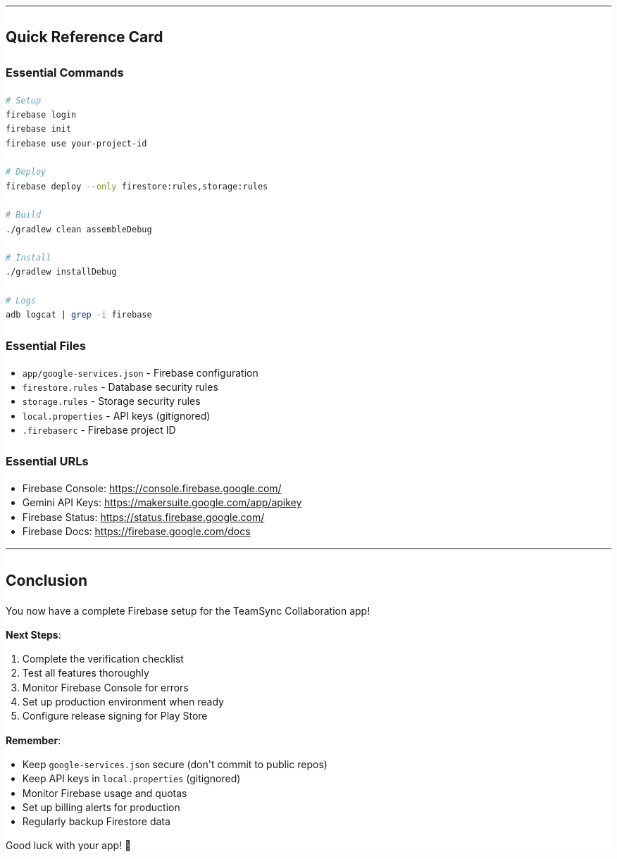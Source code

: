 
---

## Quick Reference Card

### Essential Commands

```bash
# Setup
firebase login
firebase init
firebase use your-project-id

# Deploy
firebase deploy --only firestore:rules,storage:rules

# Build
./gradlew clean assembleDebug

# Install
./gradlew installDebug

# Logs
adb logcat | grep -i firebase
```

### Essential Files

- `app/google-services.json` - Firebase configuration
- `firestore.rules` - Database security rules
- `storage.rules` - Storage security rules
- `local.properties` - API keys (gitignored)
- `.firebaserc` - Firebase project ID

### Essential URLs

- Firebase Console: https://console.firebase.google.com/
- Gemini API Keys: https://makersuite.google.com/app/apikey
- Firebase Status: https://status.firebase.google.com/
- Firebase Docs: https://firebase.google.com/docs

---

## Conclusion

You now have a complete Firebase setup for the TeamSync Collaboration app! 

**Next Steps**:
1. Complete the verification checklist
2. Test all features thoroughly
3. Monitor Firebase Console for errors
4. Set up production environment when ready
5. Configure release signing for Play Store

**Remember**:
- Keep `google-services.json` secure (don't commit to public repos)
- Keep API keys in `local.properties` (gitignored)
- Monitor Firebase usage and quotas
- Set up billing alerts for production
- Regularly backup Firestore data

Good luck with your app! 🚀

